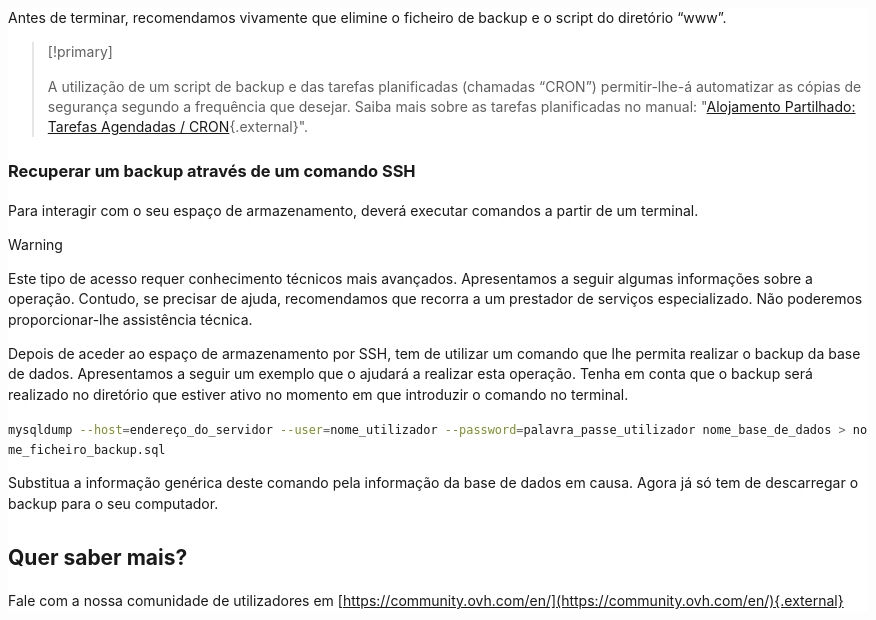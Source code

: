 Antes de terminar, recomendamos vivamente que elimine o ficheiro de backup e o script do diretório “www”.

> [!primary]
>
> A utilização de um script de backup e das tarefas planificadas (chamadas “CRON”) permitir-lhe-á automatizar as cópias de segurança segundo a frequência que desejar. Saiba mais sobre as tarefas planificadas no manual: "[Alojamento Partilhado: Tarefas Agendadas / CRON](https://docs.ovh.com/pt/hosting/alojamento_partilhado_tarefas_agendadas_cron/){.external}".
>

### Recuperar um backup através de um comando SSH

Para interagir com o seu espaço de armazenamento, deverá executar comandos a partir de um terminal.

> [!warning]
>
> Este tipo de acesso requer conhecimento técnicos mais avançados. Apresentamos a seguir algumas informações sobre a operação. Contudo, se precisar de ajuda, recomendamos que recorra a um prestador de serviços especializado. Não poderemos proporcionar-lhe assistência técnica.
>

Depois de aceder ao espaço de armazenamento por SSH, tem de utilizar um comando que lhe permita realizar o backup da base de dados. Apresentamos a seguir um exemplo que o ajudará a realizar esta operação. Tenha em conta que o backup será realizado no diretório que estiver ativo no momento em que introduzir o comando no terminal.

```sh
mysqldump --host=endereço_do_servidor --user=nome_utilizador --password=palavra_passe_utilizador nome_base_de_dados > nome_ficheiro_backup.sql
```

Substitua a informação genérica deste comando pela informação da base de dados em causa. Agora já só tem de descarregar o backup para o seu computador.

## Quer saber mais?

Fale com a nossa comunidade de utilizadores em [https://community.ovh.com/en/](https://community.ovh.com/en/){.external}